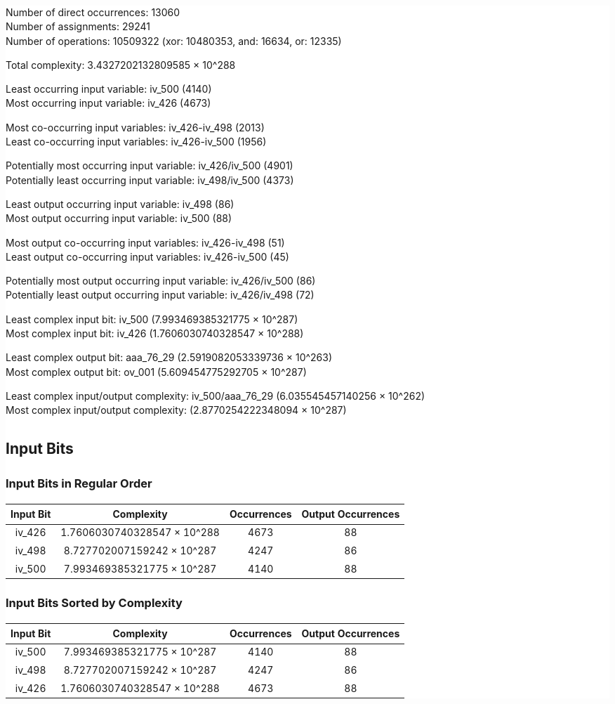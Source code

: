 Number of direct occurrences: 13060  
Number of assignments: 29241  
Number of operations: 10509322
(xor: 10480353,
and: 16634,
or: 12335)

Total complexity: 3.4327202132809585 × 10^288

Least occurring input variable: iv_500 (4140)  
Most occurring input variable: iv_426 (4673)

Most co-occurring input variables: iv_426-iv_498 (2013)  
Least co-occurring input variables: iv_426-iv_500 (1956)

Potentially most occurring input variable: iv_426/iv_500 (4901)  
Potentially least occurring input variable: iv_498/iv_500 (4373)

Least output occurring input variable: iv_498 (86)  
Most output occurring input variable: iv_500 (88)

Most output co-occurring input variables: iv_426-iv_498 (51)  
Least output co-occurring input variables: iv_426-iv_500 (45)

Potentially most output occurring input variable: iv_426/iv_500 (86)  
Potentially least output occurring input variable: iv_426/iv_498 (72)

Least complex input bit: iv_500 (7.993469385321775 × 10^287)  
Most complex input bit: iv_426 (1.7606030740328547 × 10^288)

Least complex output bit: aaa_76_29 (2.5919082053339736 × 10^263)  
Most complex output bit: ov_001 (5.609454775292705 × 10^287)

Least complex input/output complexity: iv_500/aaa_76_29 (6.035545457140256 × 10^262)  
Most complex input/output complexity:  (2.8770254222348094 × 10^287)

## Input Bits

### Input Bits in Regular Order

| Input Bit | Complexity | Occurrences | Output Occurrences |
|:---------:|:----------:|:-----------:|:------------------:|
| iv_426 | 1.7606030740328547 × 10^288 | 4673 | 88 |
| iv_498 | 8.727702007159242 × 10^287 | 4247 | 86 |
| iv_500 | 7.993469385321775 × 10^287 | 4140 | 88 |

### Input Bits Sorted by Complexity

| Input Bit | Complexity | Occurrences | Output Occurrences |
|:---------:|:----------:|:-----------:|:------------------:|
| iv_500 | 7.993469385321775 × 10^287 | 4140 | 88 |
| iv_498 | 8.727702007159242 × 10^287 | 4247 | 86 |
| iv_426 | 1.7606030740328547 × 10^288 | 4673 | 88 |

